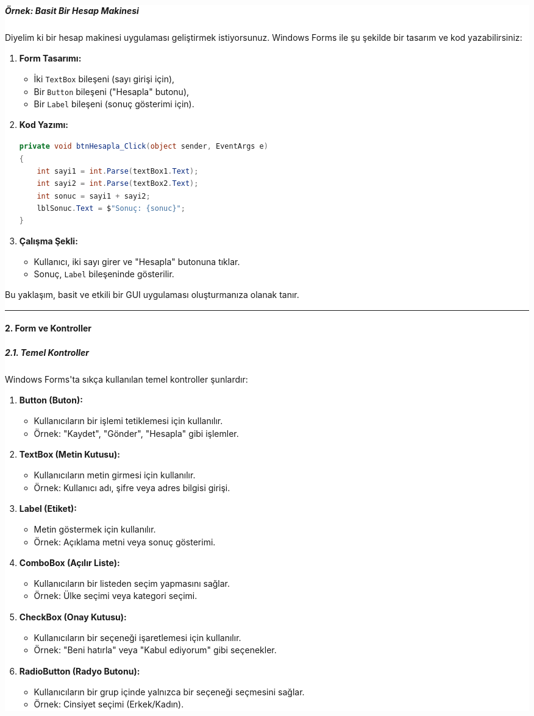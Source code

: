 
##### Örnek: Basit Bir Hesap Makinesi

Diyelim ki bir hesap makinesi uygulaması geliştirmek istiyorsunuz. Windows Forms ile şu şekilde bir tasarım ve kod yazabilirsiniz:

1. **Form Tasarımı:**
   - İki `TextBox` bileşeni (sayı girişi için),
   - Bir `Button` bileşeni ("Hesapla" butonu),
   - Bir `Label` bileşeni (sonuç gösterimi için).

2. **Kod Yazımı:**
   ```csharp
   private void btnHesapla_Click(object sender, EventArgs e)
   {
       int sayi1 = int.Parse(textBox1.Text);
       int sayi2 = int.Parse(textBox2.Text);
       int sonuc = sayi1 + sayi2;
       lblSonuc.Text = $"Sonuç: {sonuc}";
   }
   ```

3. **Çalışma Şekli:**
   - Kullanıcı, iki sayı girer ve "Hesapla" butonuna tıklar.
   - Sonuç, `Label` bileşeninde gösterilir.

Bu yaklaşım, basit ve etkili bir GUI uygulaması oluşturmanıza olanak tanır.

---


#### 2. Form ve Kontroller

##### 2.1. Temel Kontroller

Windows Forms'ta sıkça kullanılan temel kontroller şunlardır:

1. **Button (Buton):**
   - Kullanıcıların bir işlemi tetiklemesi için kullanılır.
   - Örnek: "Kaydet", "Gönder", "Hesapla" gibi işlemler.

2. **TextBox (Metin Kutusu):**
   - Kullanıcıların metin girmesi için kullanılır.
   - Örnek: Kullanıcı adı, şifre veya adres bilgisi girişi.

3. **Label (Etiket):**
   - Metin göstermek için kullanılır.
   - Örnek: Açıklama metni veya sonuç gösterimi.

4. **ComboBox (Açılır Liste):**
   - Kullanıcıların bir listeden seçim yapmasını sağlar.
   - Örnek: Ülke seçimi veya kategori seçimi.

5. **CheckBox (Onay Kutusu):**
   - Kullanıcıların bir seçeneği işaretlemesi için kullanılır.
   - Örnek: "Beni hatırla" veya "Kabul ediyorum" gibi seçenekler.

6. **RadioButton (Radyo Butonu):**
   - Kullanıcıların bir grup içinde yalnızca bir seçeneği seçmesini sağlar.
   - Örnek: Cinsiyet seçimi (Erkek/Kadın).
